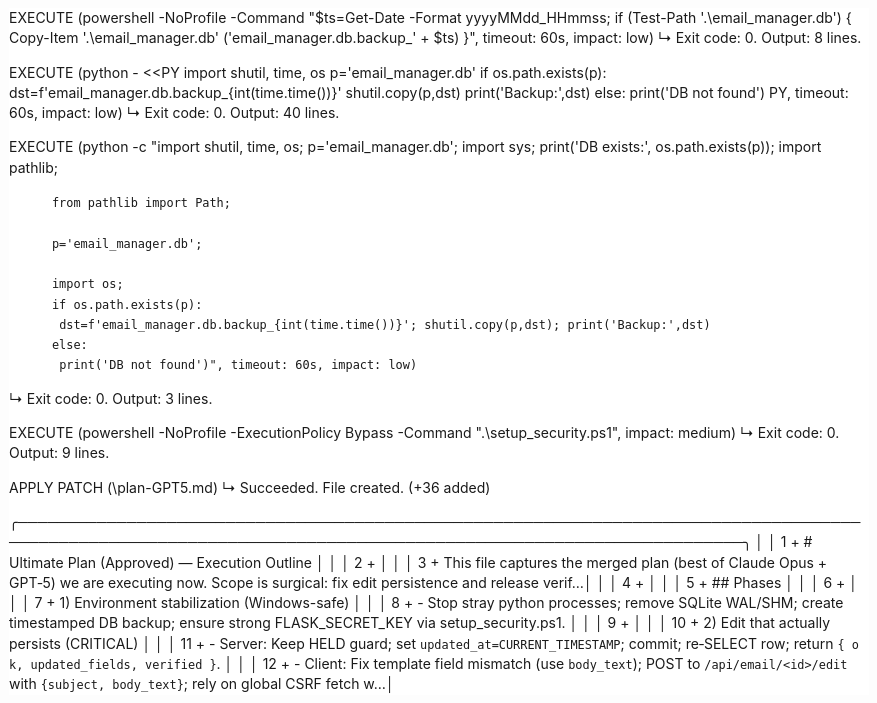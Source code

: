  EXECUTE
(powershell -NoProfile -Command "$ts=Get-Date -Format yyyyMMdd_HHmmss; if (Test-Path '.\email_manager.db') { Copy-Item '.\email_manager.db' ('email_manager.db.backup_' +
 $ts) }", timeout: 60s, impact: low)
 ↳ Exit code: 0. Output: 8 lines.

 EXECUTE  (python - <<PY
          import shutil, time, os
          p='email_manager.db'
          if os.path.exists(p):
              dst=f'email_manager.db.backup_{int(time.time())}'
              shutil.copy(p,dst)
              print('Backup:',dst)
          else:
              print('DB not found')
          PY, timeout: 60s, impact: low)
 ↳ Exit code: 0. Output: 40 lines.

 EXECUTE  (python -c "import shutil, time, os; p='email_manager.db'; import sys; print('DB exists:', os.path.exists(p));
          import pathlib;

          from pathlib import Path;

          p='email_manager.db';

          import os;
          if os.path.exists(p):
           dst=f'email_manager.db.backup_{int(time.time())}'; shutil.copy(p,dst); print('Backup:',dst)
          else:
           print('DB not found')", timeout: 60s, impact: low)
 ↳ Exit code: 0. Output: 3 lines.

 EXECUTE  (powershell -NoProfile -ExecutionPolicy Bypass -Command ".\setup_security.ps1", impact: medium)
 ↳ Exit code: 0. Output: 9 lines.

 APPLY PATCH  (\plan-GPT5.md)
 ↳ Succeeded. File created. (+36 added)

 ╭───────────────────────────────────────────────────────────────────────────────────────────────────────────────────────────────────────────────────────────────╮
 │     │    1 + # Ultimate Plan (Approved) — Execution Outline                                                                                                   │
 │     │    2 +                                                                                                                                                  │
 │     │    3 + This file captures the merged plan (best of Claude Opus + GPT‑5) we are executing now. Scope is surgical: fix edit persistence and release verif…│
 │     │    4 +                                                                                                                                                  │
 │     │    5 + ## Phases                                                                                                                                        │
 │     │    6 +                                                                                                                                                  │
 │     │    7 + 1) Environment stabilization (Windows-safe)                                                                                                      │
 │     │    8 + - Stop stray python processes; remove SQLite WAL/SHM; create timestamped DB backup; ensure strong FLASK_SECRET_KEY via setup_security.ps1.       │
 │     │    9 +                                                                                                                                                  │
 │     │   10 + 2) Edit that actually persists (CRITICAL)                                                                                                        │
 │     │   11 + - Server: Keep HELD guard; set `updated_at=CURRENT_TIMESTAMP`; commit; re‑SELECT row; return `{ ok, updated_fields, verified }`.                 │
 │     │   12 + - Client: Fix template field mismatch (use `body_text`); POST to `/api/email/<id>/edit` with `{subject, body_text}`; rely on global CSRF fetch w…│